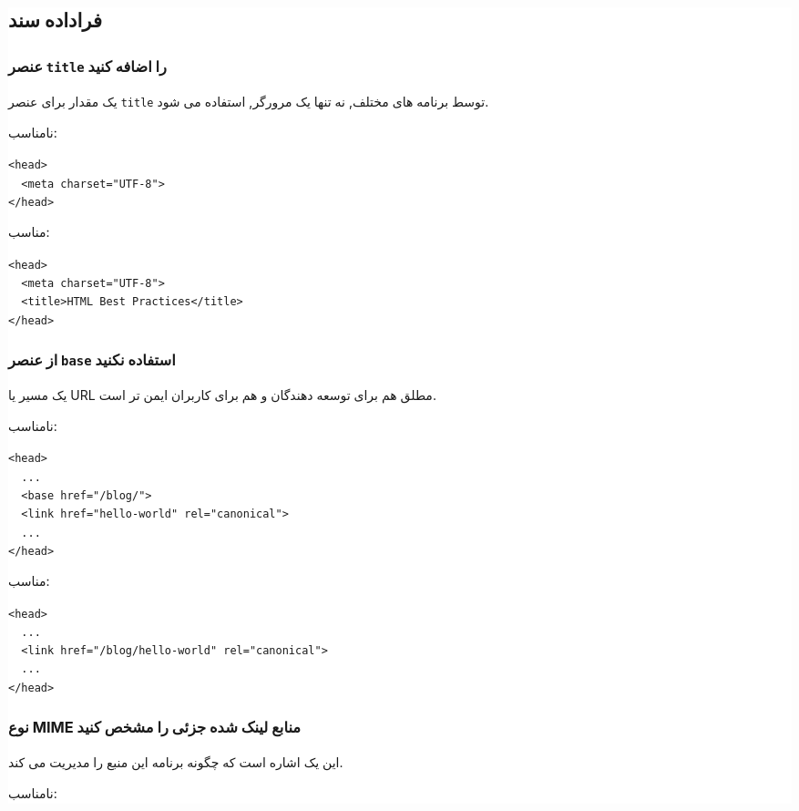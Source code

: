 ## فراداده سند

### عنصر `title` را اضافه کنید

یک مقدار برای عنصر `title` توسط برنامه های مختلف, نه تنها یک مرورگر, استفاده می شود.

نامناسب:
<div dir="ltr" align='left'>

    <head>
      <meta charset="UTF-8">
    </head>
</div>

مناسب:
<div dir="ltr" align='left'>

    <head>
      <meta charset="UTF-8">
      <title>HTML Best Practices</title>
    </head>
</div>

### از عنصر `base` استفاده نکنید

یک مسیر یا URL مطلق هم برای توسعه دهندگان و هم برای کاربران ایمن تر است.

نامناسب:
<div dir="ltr" align='left'>

    <head>
      ...
      <base href="/blog/">
      <link href="hello-world" rel="canonical">
      ...
    </head>
</div>

مناسب:
<div dir="ltr" align='left'>

    <head>
      ...
      <link href="/blog/hello-world" rel="canonical">
      ...
    </head>
</div>

### نوع MIME منابع لینک شده جزئی را مشخص کنید

این یک اشاره است که چگونه برنامه این منبع را مدیریت می کند.

نامناسب:
<div dir="ltr" align='left'>
